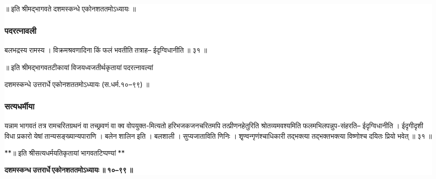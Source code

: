 ॥ इति श्रीमद्भागवते दशमस्कन्धे एकोनशततमोऽध्यायः ॥

### **पदरत्नावली**

बलभद्रस्य रामस्य । विक्रमश्रवणादिना किं फलं भवतीति तत्राह– ईदृग्विधानीति ॥ ३१ ॥

॥ इति श्रीमद्भागवतटीकायां विजयध्वजतीर्थकृतायां पदरत्नावल्यां

दशमस्कन्धे उत्तरार्धे एकोनशततमोऽध्यायः (स.धर्म.१०–९९) ॥

### **सत्यधर्मीया**

यन्नाम भागवतं तत्र रामचरितग्रथनं वा तच्छ्रवणं वा क्व वोपयुक्त-मित्यतो हरिभजकजनचरितमपि तत्प्रीणनहेतुरिति श्रोतव्यमवश्यमिति फलमभिलपन्नुप-संहरति– ईदृग्विधानीति । ईदृगीदृशी विधा प्रकारो येषां तान्यसङ्ख्यान्यपाराणि । बलेन शालिन इति । बलशाली । सुप्यजाताविति णिनिः । शृृण्वन्गृणंश्चाधिकारी तद्भक्त्या तद्भक्तभक्त्या विष्णोश्च दयितः प्रियो भवेत् ॥ ३१ ॥

**॥ इति श्रीसत्यधर्मयतिकृतायां भागवतटिप्पण्यां **

**दशमस्कन्ध उत्तरार्धे एकोनशततमोऽध्यायः ॥ १०–९९ ॥**

